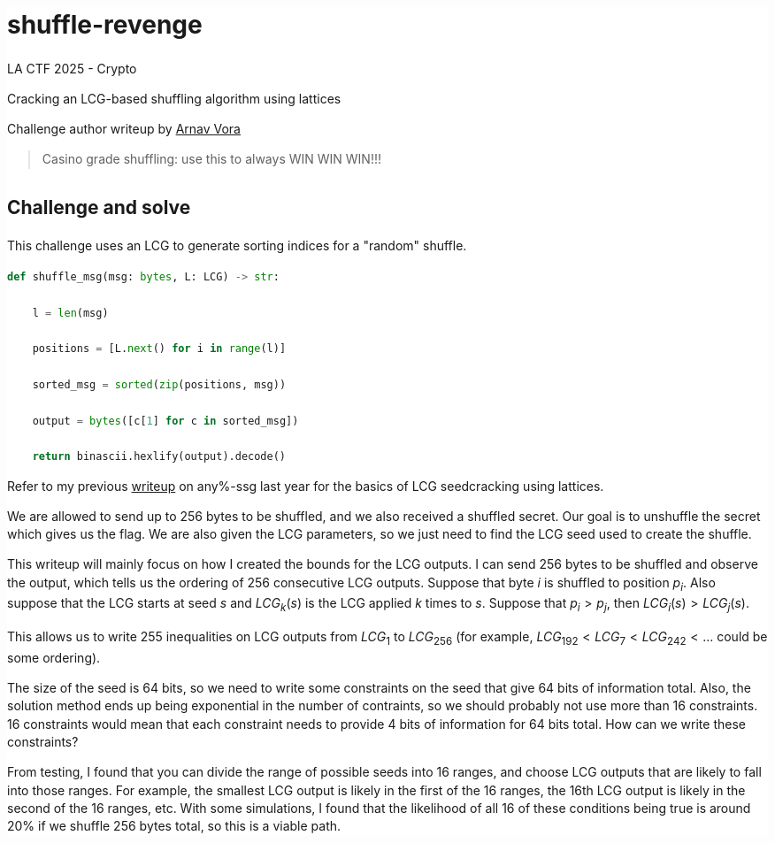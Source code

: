 # shuffle-revenge

LA CTF 2025 - Crypto

Cracking an LCG-based shuffling algorithm using lattices

Challenge author writeup by [Arnav Vora](https://github.com/AVDestroyer)

> Casino grade shuffling: use this to always WIN WIN WIN!!!

## Challenge and solve

This challenge uses an LCG to generate sorting indices for a "random" shuffle.

```py
def shuffle_msg(msg: bytes, L: LCG) -> str:

    l = len(msg)

    positions = [L.next() for i in range(l)]

    sorted_msg = sorted(zip(positions, msg))

    output = bytes([c[1] for c in sorted_msg])

    return binascii.hexlify(output).decode()
```

Refer to my previous [writeup](https://hackmd.io/@Arnav-Vora/rJ60YkPQkx) on any%-ssg last year for the basics of LCG seedcracking using lattices.

We are allowed to send up to 256 bytes to be shuffled, and we also received a shuffled secret. Our goal is to unshuffle the secret which gives us the flag. We are also given the LCG parameters, so we just need to find the LCG seed used to create the shuffle.

This writeup will mainly focus on how I created the bounds for the LCG outputs. I can send 256 bytes to be shuffled and observe the output, which tells us the ordering of 256 consecutive LCG outputs. Suppose that byte $i$ is shuffled to position $p_i$. Also suppose that the LCG starts at seed $s$ and $LCG_k(s)$ is the LCG applied $k$ times to $s$. Suppose that $p_i > p_j$, then $LCG_i(s) > LCG_j(s)$.

This allows us to write 255 inequalities on LCG outputs from $LCG_1$ to $LCG_{256}$ (for example, $LCG_{192} < LCG_7 < LCG_{242} < ...$ could be some ordering).

The size of the seed is 64 bits, so we need to write some constraints on the seed that give 64 bits of information total. Also, the solution method ends up being exponential in the number of contraints, so we should probably not use more than 16 constraints. 16 constraints would mean that each constraint needs to provide 4 bits of information for 64 bits total. How can we write these constraints?

From testing, I found that you can divide the range of possible seeds into 16 ranges, and choose LCG outputs that are likely to fall into those ranges. For example, the smallest LCG output is likely in the first of the 16 ranges, the 16th LCG output is likely in the second of the 16 ranges, etc. With some simulations, I found that the likelihood of all 16 of these conditions being true is around 20% if we shuffle 256 bytes total, so this is a viable path.
